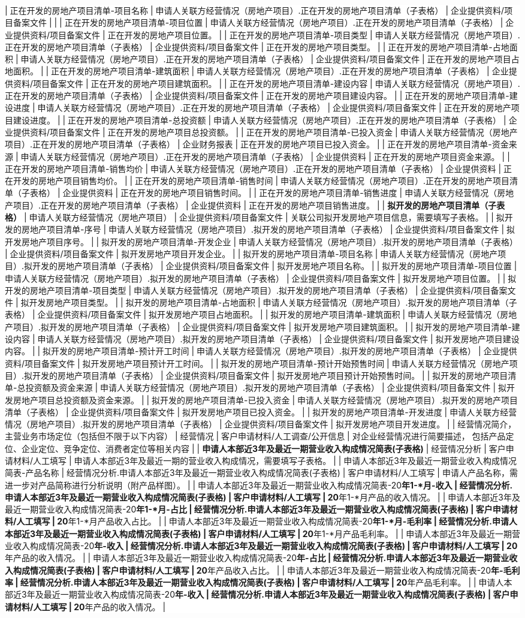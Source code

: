 | 正在开发的房地产项目清单-项目名称 | 申请人关联方经营情况（房地产项目）.正在开发的房地产项目清单（子表格） | 企业提供资料/项目备案文件 |  |
| 正在开发的房地产项目清单-项目位置 | 申请人关联方经营情况（房地产项目）.正在开发的房地产项目清单（子表格） | 企业提供资料/项目备案文件 | 正在开发的房地产项目位置。 |
| 正在开发的房地产项目清单-项目类型 | 申请人关联方经营情况（房地产项目）.正在开发的房地产项目清单（子表格） | 企业提供资料/项目备案文件 | 正在开发的房地产项目类型。 |
| 正在开发的房地产项目清单-占地面积 | 申请人关联方经营情况（房地产项目）.正在开发的房地产项目清单（子表格） | 企业提供资料/项目备案文件 | 正在开发的房地产项目占地面积。 |
| 正在开发的房地产项目清单-建筑面积 | 申请人关联方经营情况（房地产项目）.正在开发的房地产项目清单（子表格） | 企业提供资料/项目备案文件 | 正在开发的房地产项目建筑面积。 |
| 正在开发的房地产项目清单-建设内容 | 申请人关联方经营情况（房地产项目）.正在开发的房地产项目清单（子表格） | 企业提供资料/项目备案文件 | 正在开发的房地产项目建设内容。 |
| 正在开发的房地产项目清单-建设进度 | 申请人关联方经营情况（房地产项目）.正在开发的房地产项目清单（子表格） | 企业提供资料/项目备案文件 | 正在开发的房地产项目建设进度。 |
| 正在开发的房地产项目清单-总投资额 | 申请人关联方经营情况（房地产项目）.正在开发的房地产项目清单（子表格） | 企业提供资料/项目备案文件 | 正在开发的房地产项目总投资额。 |
| 正在开发的房地产项目清单-已投入资金 | 申请人关联方经营情况（房地产项目）.正在开发的房地产项目清单（子表格） | 企业财务报表 | 正在开发的房地产项目已投入资金。 |
| 正在开发的房地产项目清单-资金来源 | 申请人关联方经营情况（房地产项目）.正在开发的房地产项目清单（子表格） | 企业提供资料 | 正在开发的房地产项目资金来源。 |
| 正在开发的房地产项目清单-销售均价 | 申请人关联方经营情况（房地产项目）.正在开发的房地产项目清单（子表格） | 企业提供资料 | 正在开发的房地产项目销售均价。 |
| 正在开发的房地产项目清单-销售时间 | 申请人关联方经营情况（房地产项目）.正在开发的房地产项目清单（子表格） | 企业提供资料 | 正在开发的房地产项目销售时间。 |
| 正在开发的房地产项目清单-销售进度 | 申请人关联方经营情况（房地产项目）.正在开发的房地产项目清单（子表格） | 企业提供资料 | 正在开发的房地产项目销售进度。 |
| **拟开发的房地产项目清单（子表格）** | 申请人关联方经营情况（房地产项目） | 企业提供资料/项目备案文件 | 关联公司拟开发房地产项目信息，需要填写子表格。 |
| 拟开发的房地产项目清单-序号 | 申请人关联方经营情况（房地产项目）.拟开发的房地产项目清单（子表格） | 企业提供资料/项目备案文件 | 拟开发房地产项目序号。 |
| 拟开发的房地产项目清单-开发企业 | 申请人关联方经营情况（房地产项目）.拟开发的房地产项目清单（子表格） | 企业提供资料/项目备案文件 | 拟开发房地产项目开发企业。 |
| 拟开发的房地产项目清单-项目名称 | 申请人关联方经营情况（房地产项目）.拟开发的房地产项目清单（子表格） | 企业提供资料/项目备案文件 | 拟开发房地产项目名称。 |
| 拟开发的房地产项目清单-项目位置 | 申请人关联方经营情况（房地产项目）.拟开发的房地产项目清单（子表格） | 企业提供资料/项目备案文件 | 拟开发房地产项目位置。 |
| 拟开发的房地产项目清单-项目类型 | 申请人关联方经营情况（房地产项目）.拟开发的房地产项目清单（子表格） | 企业提供资料/项目备案文件 | 拟开发房地产项目类型。 |
| 拟开发的房地产项目清单-占地面积 | 申请人关联方经营情况（房地产项目）.拟开发的房地产项目清单（子表格） | 企业提供资料/项目备案文件 | 拟开发房地产项目占地面积。 |
| 拟开发的房地产项目清单-建筑面积 | 申请人关联方经营情况（房地产项目）.拟开发的房地产项目清单（子表格） | 企业提供资料/项目备案文件 | 拟开发房地产项目建筑面积。 |
| 拟开发的房地产项目清单-建设内容 | 申请人关联方经营情况（房地产项目）.拟开发的房地产项目清单（子表格） | 企业提供资料/项目备案文件 | 拟开发房地产项目建设内容。 |
| 拟开发的房地产项目清单-预计开工时间 | 申请人关联方经营情况（房地产项目）.拟开发的房地产项目清单（子表格） | 企业提供资料/项目备案文件 | 拟开发房地产项目预计开工时间。 |
| 拟开发的房地产项目清单-预计开始预售时间 | 申请人关联方经营情况（房地产项目）.拟开发的房地产项目清单（子表格） | 企业提供资料/项目备案文件 | 拟开发房地产项目预计开始预售时间。 |
| 拟开发的房地产项目清单-总投资额及资金来源 | 申请人关联方经营情况（房地产项目）.拟开发的房地产项目清单（子表格） | 企业提供资料/项目备案文件 | 拟开发房地产项目总投资额及资金来源。 |
| 拟开发的房地产项目清单-已投入资金 | 申请人关联方经营情况（房地产项目）.拟开发的房地产项目清单（子表格） | 企业提供资料/项目备案文件 | 拟开发房地产项目已投入资金。 |
| 拟开发的房地产项目清单-开发进度 | 申请人关联方经营情况（房地产项目）.拟开发的房地产项目清单（子表格） | 企业提供资料/项目备案文件 | 拟开发房地产项目开发进度。 |
| 经营情况简介，主营业务市场定位（包括但不限于以下内容） | 经营情况 | 客户申请材料/人工调查/公开信息 | 对企业经营情况进行简要描述， 包括产品定位、企业定位、竞争定位、消费者定位等相关内容 |
| **申请人本部近3年及最近一期营业收入构成情况简表(子表格)**        | 经营情况分析 | 客户申请材料/人工填写                                                      |  申请人本部近3年及最近一期的营业收入构成情况，需要填写子表格。                                                                                                          |
| 申请人本部近3年及最近一期营业收入构成情况简表-产品名称            | 经营情况分析.申请人本部近3年及最近一期营业收入构成情况简表(子表格)   |  客户申请材料/人工填写                                                       |   申请人产品名称，需进一步对产品简称进行分析说明（附产品样图）。                                                                                                       |
| 申请人本部近3年及最近一期营业收入构成情况简表-20**年1-*月-收入    | 经营情况分析.申请人本部近3年及最近一期营业收入构成情况简表(子表格)  |   客户申请材料/人工填写                                                      |  20**年1-*月产品的收入情况。                                                                                                                         |
| 申请人本部近3年及最近一期营业收入构成情况简表-20**年1-*月-占比   | 经营情况分析.申请人本部近3年及最近一期营业收入构成情况简表(子表格)    |   客户申请材料/人工填写                                                     |   20**年1-*月产品收入占比。                                                                                                                      |
| 申请人本部近3年及最近一期营业收入构成情况简表-20**年1-*月-毛利率 | 经营情况分析.申请人本部近3年及最近一期营业收入构成情况简表(子表格)   |  客户申请材料/人工填写                                                      |   20**年1-*月产品毛利率。                                                                                                                         |
| 申请人本部近3年及最近一期营业收入构成情况简表-20**年-收入       | 经营情况分析.申请人本部近3年及最近一期营业收入构成情况简表(子表格)   |    客户申请材料/人工填写                                                   |  20**年产品的收入情况。                                                                                                                        |
| 申请人本部近3年及最近一期营业收入构成情况简表-20**年-占比    | 经营情况分析.申请人本部近3年及最近一期营业收入构成情况简表(子表格)   |   客户申请材料/人工填写                                                      |  20**年产品收入占比。                                                                                                                        |
| 申请人本部近3年及最近一期营业收入构成情况简表-20**年-毛利率   | 经营情况分析.申请人本部近3年及最近一期营业收入构成情况简表(子表格)    |  客户申请材料/人工填写                                                      |  20**年产品毛利率。                                                                                                                         |
| 申请人本部近3年及最近一期营业收入构成情况简表-20**年-收入       | 经营情况分析.申请人本部近3年及最近一期营业收入构成情况简表(子表格) |    客户申请材料/人工填写                                                   |   20**年产品的收入情况。                                                                                                                       |